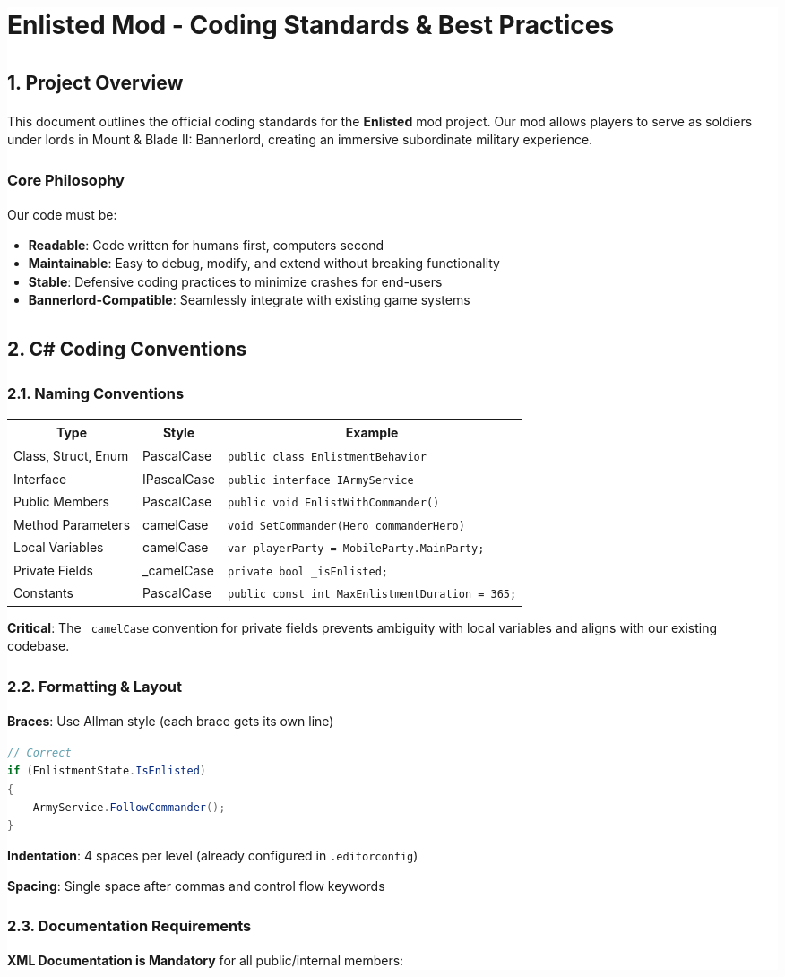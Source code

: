 # Enlisted Mod - Coding Standards & Best Practices

## 1. Project Overview
This document outlines the official coding standards for the **Enlisted** mod project. Our mod allows players to serve as soldiers under lords in Mount & Blade II: Bannerlord, creating an immersive subordinate military experience.

### Core Philosophy
Our code must be:
- **Readable**: Code written for humans first, computers second
- **Maintainable**: Easy to debug, modify, and extend without breaking functionality
- **Stable**: Defensive coding practices to minimize crashes for end-users
- **Bannerlord-Compatible**: Seamlessly integrate with existing game systems

## 2. C# Coding Conventions

### 2.1. Naming Conventions
| Type | Style | Example |
|------|-------|---------|
| Class, Struct, Enum | PascalCase | `public class EnlistmentBehavior` |
| Interface | IPascalCase | `public interface IArmyService` |
| Public Members | PascalCase | `public void EnlistWithCommander()` |
| Method Parameters | camelCase | `void SetCommander(Hero commanderHero)` |
| Local Variables | camelCase | `var playerParty = MobileParty.MainParty;` |
| Private Fields | _camelCase | `private bool _isEnlisted;` |
| Constants | PascalCase | `public const int MaxEnlistmentDuration = 365;` |

**Critical**: The `_camelCase` convention for private fields prevents ambiguity with local variables and aligns with our existing codebase.

### 2.2. Formatting & Layout
**Braces**: Use Allman style (each brace gets its own line)
```csharp
// Correct
if (EnlistmentState.IsEnlisted)
{
    ArmyService.FollowCommander();
}
```

**Indentation**: 4 spaces per level (already configured in `.editorconfig`)

**Spacing**: Single space after commas and control flow keywords

### 2.3. Documentation Requirements
**XML Documentation is Mandatory** for all public/internal members:
